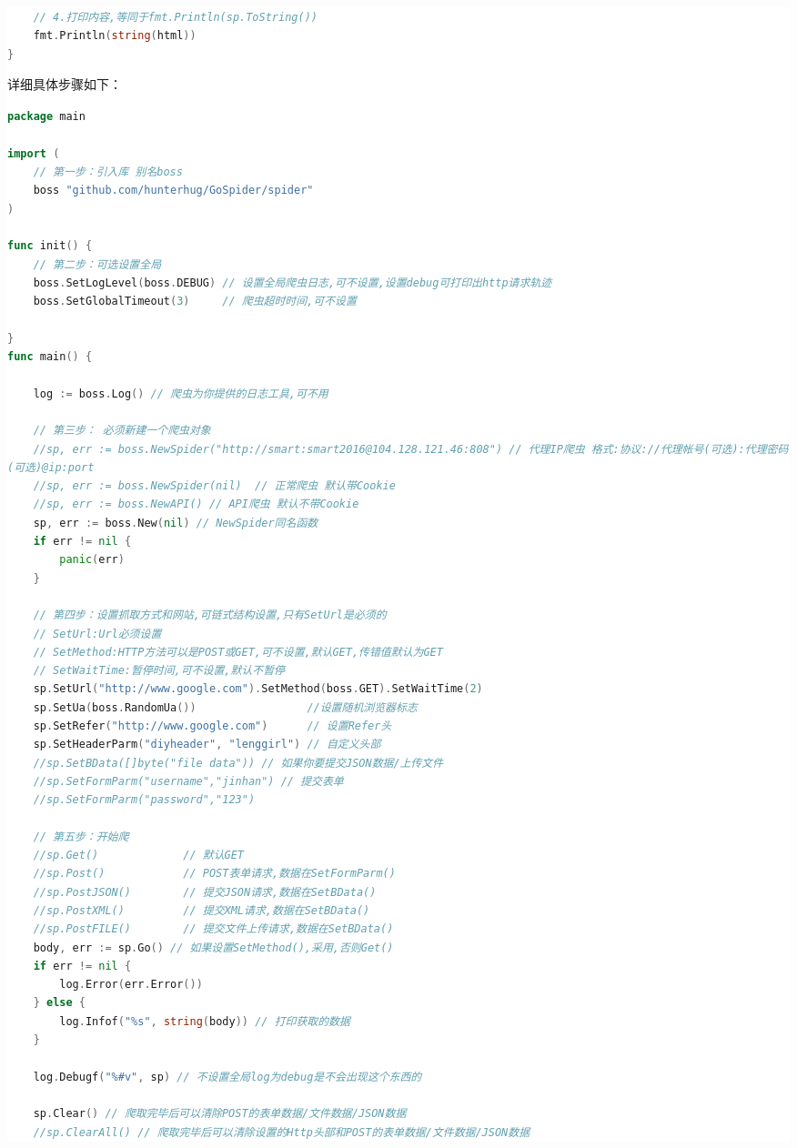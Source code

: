 ```go
	// 4.打印内容,等同于fmt.Println(sp.ToString())
	fmt.Println(string(html))
}
```

详细具体步骤如下：

```go
package main

import (
	// 第一步：引入库 别名boss
	boss "github.com/hunterhug/GoSpider/spider"
)

func init() {
	// 第二步：可选设置全局
	boss.SetLogLevel(boss.DEBUG) // 设置全局爬虫日志,可不设置,设置debug可打印出http请求轨迹
	boss.SetGlobalTimeout(3)     // 爬虫超时时间,可不设置

}
func main() {

	log := boss.Log() // 爬虫为你提供的日志工具,可不用

	// 第三步： 必须新建一个爬虫对象
	//sp, err := boss.NewSpider("http://smart:smart2016@104.128.121.46:808") // 代理IP爬虫 格式:协议://代理帐号(可选):代理密码(可选)@ip:port
	//sp, err := boss.NewSpider(nil)  // 正常爬虫 默认带Cookie
	//sp, err := boss.NewAPI() // API爬虫 默认不带Cookie
	sp, err := boss.New(nil) // NewSpider同名函数
	if err != nil {
		panic(err)
	}

	// 第四步：设置抓取方式和网站,可链式结构设置,只有SetUrl是必须的
	// SetUrl:Url必须设置
	// SetMethod:HTTP方法可以是POST或GET,可不设置,默认GET,传错值默认为GET
	// SetWaitTime:暂停时间,可不设置,默认不暂停
	sp.SetUrl("http://www.google.com").SetMethod(boss.GET).SetWaitTime(2)
	sp.SetUa(boss.RandomUa())                 //设置随机浏览器标志
	sp.SetRefer("http://www.google.com")      // 设置Refer头
	sp.SetHeaderParm("diyheader", "lenggirl") // 自定义头部
	//sp.SetBData([]byte("file data")) // 如果你要提交JSON数据/上传文件
	//sp.SetFormParm("username","jinhan") // 提交表单
	//sp.SetFormParm("password","123")

	// 第五步：开始爬
	//sp.Get()             // 默认GET
	//sp.Post()            // POST表单请求,数据在SetFormParm()
	//sp.PostJSON()        // 提交JSON请求,数据在SetBData()
	//sp.PostXML()         // 提交XML请求,数据在SetBData()
	//sp.PostFILE()        // 提交文件上传请求,数据在SetBData()
	body, err := sp.Go() // 如果设置SetMethod(),采用,否则Get()
	if err != nil {
		log.Error(err.Error())
	} else {
		log.Infof("%s", string(body)) // 打印获取的数据
	}

	log.Debugf("%#v", sp) // 不设置全局log为debug是不会出现这个东西的

	sp.Clear() // 爬取完毕后可以清除POST的表单数据/文件数据/JSON数据
	//sp.ClearAll() // 爬取完毕后可以清除设置的Http头部和POST的表单数据/文件数据/JSON数据
```